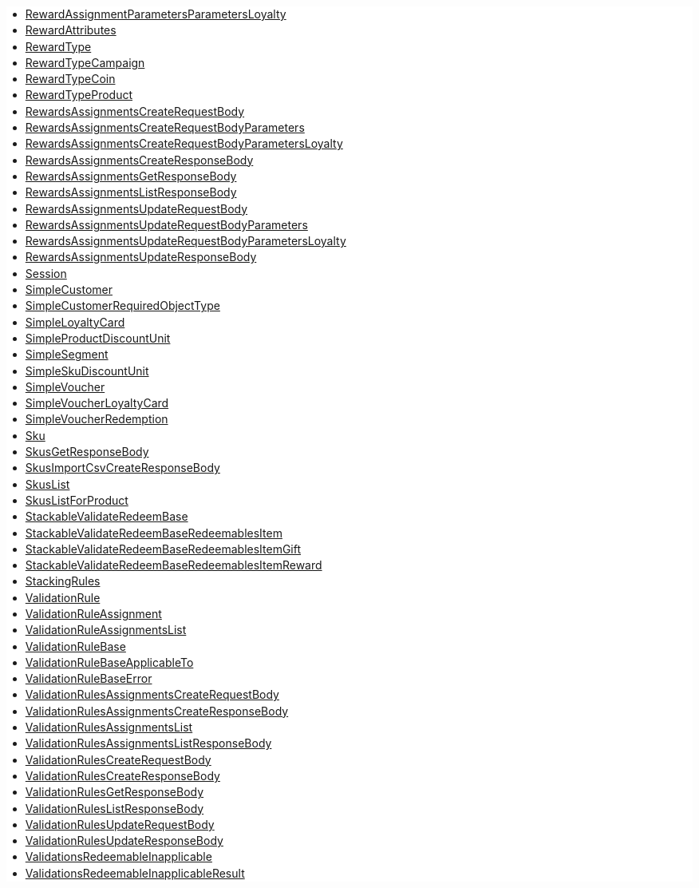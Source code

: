 - [RewardAssignmentParametersParametersLoyalty](docs/RewardAssignmentParametersParametersLoyalty.md)
- [RewardAttributes](docs/RewardAttributes.md)
- [RewardType](docs/RewardType.md)
- [RewardTypeCampaign](docs/RewardTypeCampaign.md)
- [RewardTypeCoin](docs/RewardTypeCoin.md)
- [RewardTypeProduct](docs/RewardTypeProduct.md)
- [RewardsAssignmentsCreateRequestBody](docs/RewardsAssignmentsCreateRequestBody.md)
- [RewardsAssignmentsCreateRequestBodyParameters](docs/RewardsAssignmentsCreateRequestBodyParameters.md)
- [RewardsAssignmentsCreateRequestBodyParametersLoyalty](docs/RewardsAssignmentsCreateRequestBodyParametersLoyalty.md)
- [RewardsAssignmentsCreateResponseBody](docs/RewardsAssignmentsCreateResponseBody.md)
- [RewardsAssignmentsGetResponseBody](docs/RewardsAssignmentsGetResponseBody.md)
- [RewardsAssignmentsListResponseBody](docs/RewardsAssignmentsListResponseBody.md)
- [RewardsAssignmentsUpdateRequestBody](docs/RewardsAssignmentsUpdateRequestBody.md)
- [RewardsAssignmentsUpdateRequestBodyParameters](docs/RewardsAssignmentsUpdateRequestBodyParameters.md)
- [RewardsAssignmentsUpdateRequestBodyParametersLoyalty](docs/RewardsAssignmentsUpdateRequestBodyParametersLoyalty.md)
- [RewardsAssignmentsUpdateResponseBody](docs/RewardsAssignmentsUpdateResponseBody.md)
- [Session](docs/Session.md)
- [SimpleCustomer](docs/SimpleCustomer.md)
- [SimpleCustomerRequiredObjectType](docs/SimpleCustomerRequiredObjectType.md)
- [SimpleLoyaltyCard](docs/SimpleLoyaltyCard.md)
- [SimpleProductDiscountUnit](docs/SimpleProductDiscountUnit.md)
- [SimpleSegment](docs/SimpleSegment.md)
- [SimpleSkuDiscountUnit](docs/SimpleSkuDiscountUnit.md)
- [SimpleVoucher](docs/SimpleVoucher.md)
- [SimpleVoucherLoyaltyCard](docs/SimpleVoucherLoyaltyCard.md)
- [SimpleVoucherRedemption](docs/SimpleVoucherRedemption.md)
- [Sku](docs/Sku.md)
- [SkusGetResponseBody](docs/SkusGetResponseBody.md)
- [SkusImportCsvCreateResponseBody](docs/SkusImportCsvCreateResponseBody.md)
- [SkusList](docs/SkusList.md)
- [SkusListForProduct](docs/SkusListForProduct.md)
- [StackableValidateRedeemBase](docs/StackableValidateRedeemBase.md)
- [StackableValidateRedeemBaseRedeemablesItem](docs/StackableValidateRedeemBaseRedeemablesItem.md)
- [StackableValidateRedeemBaseRedeemablesItemGift](docs/StackableValidateRedeemBaseRedeemablesItemGift.md)
- [StackableValidateRedeemBaseRedeemablesItemReward](docs/StackableValidateRedeemBaseRedeemablesItemReward.md)
- [StackingRules](docs/StackingRules.md)
- [ValidationRule](docs/ValidationRule.md)
- [ValidationRuleAssignment](docs/ValidationRuleAssignment.md)
- [ValidationRuleAssignmentsList](docs/ValidationRuleAssignmentsList.md)
- [ValidationRuleBase](docs/ValidationRuleBase.md)
- [ValidationRuleBaseApplicableTo](docs/ValidationRuleBaseApplicableTo.md)
- [ValidationRuleBaseError](docs/ValidationRuleBaseError.md)
- [ValidationRulesAssignmentsCreateRequestBody](docs/ValidationRulesAssignmentsCreateRequestBody.md)
- [ValidationRulesAssignmentsCreateResponseBody](docs/ValidationRulesAssignmentsCreateResponseBody.md)
- [ValidationRulesAssignmentsList](docs/ValidationRulesAssignmentsList.md)
- [ValidationRulesAssignmentsListResponseBody](docs/ValidationRulesAssignmentsListResponseBody.md)
- [ValidationRulesCreateRequestBody](docs/ValidationRulesCreateRequestBody.md)
- [ValidationRulesCreateResponseBody](docs/ValidationRulesCreateResponseBody.md)
- [ValidationRulesGetResponseBody](docs/ValidationRulesGetResponseBody.md)
- [ValidationRulesListResponseBody](docs/ValidationRulesListResponseBody.md)
- [ValidationRulesUpdateRequestBody](docs/ValidationRulesUpdateRequestBody.md)
- [ValidationRulesUpdateResponseBody](docs/ValidationRulesUpdateResponseBody.md)
- [ValidationsRedeemableInapplicable](docs/ValidationsRedeemableInapplicable.md)
- [ValidationsRedeemableInapplicableResult](docs/ValidationsRedeemableInapplicableResult.md)